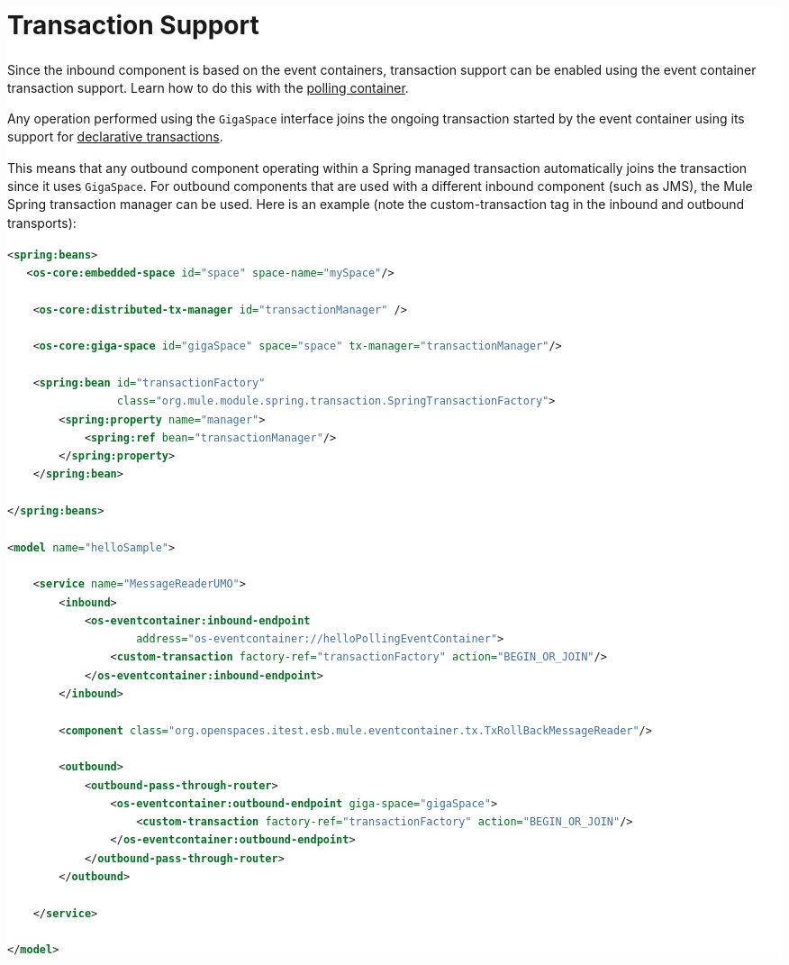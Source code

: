 # Transaction Support

Since the inbound component is based on the event containers, transaction support can be enabled using the event container transaction support. Learn how to do this with the [polling container](./polling-container.html#OpenSpacesEventsComponent-PollingContainer-TransactionSupport).

Any operation performed using the `GigaSpace` interface joins the ongoing transaction started by the event container using its support for [declarative transactions](./the-gigaspace-interface-overview.html#OpenSpacesCoreComponent-GigaSpace-DeclarativeTransactions).

This means that any outbound component operating within a Spring managed transaction automatically joins the transaction since it uses `GigaSpace`. For outbound components that are used with a different inbound component (such as JMS), the Mule Spring transaction manager can be used. Here is an example (note the custom-transaction tag in the inbound and outbound transports):


```xml
<spring:beans>
   <os-core:embedded-space id="space" space-name="mySpace"/>

    <os-core:distributed-tx-manager id="transactionManager" />

    <os-core:giga-space id="gigaSpace" space="space" tx-manager="transactionManager"/>

    <spring:bean id="transactionFactory"
                 class="org.mule.module.spring.transaction.SpringTransactionFactory">
        <spring:property name="manager">
            <spring:ref bean="transactionManager"/>
        </spring:property>
    </spring:bean>

</spring:beans>

<model name="helloSample">

    <service name="MessageReaderUMO">
        <inbound>
            <os-eventcontainer:inbound-endpoint
                    address="os-eventcontainer://helloPollingEventContainer">
                <custom-transaction factory-ref="transactionFactory" action="BEGIN_OR_JOIN"/>
            </os-eventcontainer:inbound-endpoint>
        </inbound>

        <component class="org.openspaces.itest.esb.mule.eventcontainer.tx.TxRollBackMessageReader"/>

        <outbound>
            <outbound-pass-through-router>
                <os-eventcontainer:outbound-endpoint giga-space="gigaSpace">
                    <custom-transaction factory-ref="transactionFactory" action="BEGIN_OR_JOIN"/>
                </os-eventcontainer:outbound-endpoint>
            </outbound-pass-through-router>
        </outbound>

    </service>

</model>
```
